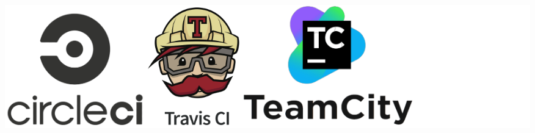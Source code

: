 <img src="images/circle_ci.png" width="230"/>  <img src="images/travis_ci.png" width="150"/> <img src="images/team_city.png" width="280"/>